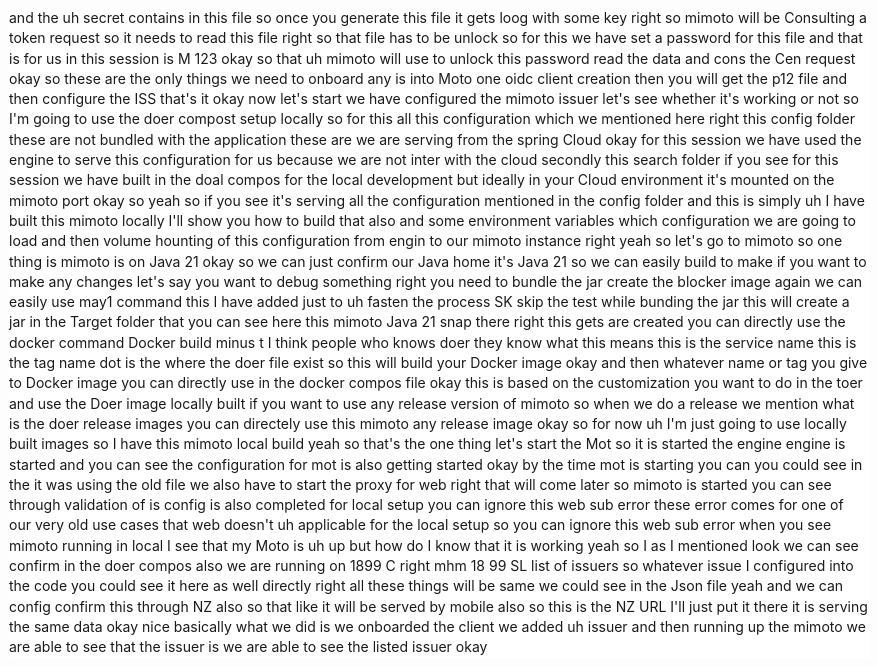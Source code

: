 and the uh secret contains in this file so once you generate this file it gets loog with some key right so mimoto will
be Consulting a token request so it needs to read this file right so that file has to be unlock so for
this we have set a password for this file and that is for us in this
session is M 123 okay so that uh mimoto will use to unlock this password read
the data and cons the Cen request okay so these are the only things we need to
onboard any is into Moto one oidc client creation then you
will get the p12 file and then configure the ISS that's it okay now let's start we have
configured the mimoto issuer let's see whether it's working or not so I'm going to use the doer compost setup locally so
for this all this configuration which we mentioned here right this config folder these are not bundled with the
application these are we are serving from the spring Cloud okay for this session we have used the engine to serve
this configuration for us because we are not inter with the cloud secondly this search folder if you see for this
session we have built in the doal compos for the local development but ideally in your Cloud environment it's mounted on
the mimoto port okay so yeah so if you see it's serving all the configuration mentioned in the
config folder and this is simply uh I have built this mimoto locally I'll show you how to build that also and some
environment variables which configuration we are going to load and then volume hounting of this configuration from engin to our mimoto
instance right yeah so let's go to
mimoto so one thing is mimoto is on Java 21 okay so we can just confirm our Java
home it's Java 21 so we can easily build to make if you want to make any changes
let's say you want to debug something right you need to bundle the jar create the blocker image again we can easily
use may1 command this I have added just to uh fasten the process SK skip the test while bunding the jar this will
create a jar in the Target folder that you can see here
this mimoto Java 21 snap there right this gets are created you can directly
use the docker command Docker build minus t I think
people who knows doer they know what this means this is the service name this is the tag name dot is the where the doer file exist so this will build your
Docker image okay and then whatever name or tag you give to Docker image you can directly use in the docker compos
file okay this is based on the customization you want to do in the toer and use the Doer image locally built if
you want to use any release version of mimoto so when we do a release we mention what is the doer release images
you can directely use this mimoto any release image okay so for now uh I'm just going
to use locally built images so I have this mimoto local
build yeah so that's the one thing let's start the Mot
so it is started the engine engine is started and you can see the
configuration for mot is also getting started okay by the time mot is starting you can
you could see in the it was using the old file we also have to start the proxy for
web right that will come later so mimoto is started you can see through validation of is config is also
completed for local setup you can ignore this web sub error these error comes for
one of our very old use cases that web doesn't uh applicable for the local setup so you can ignore this web sub
error when you see mimoto running in local I see that my Moto is uh up but
how do I know that it is working yeah so I as I mentioned look we can see confirm
in the doer compos also we are running on 1899 C right mhm 18 99 SL list of
issuers so whatever issue I configured into the code you could see it here as well directly right all these things
will be same we could see in the Json file yeah and we can config confirm this
through NZ also so that like it will be served by mobile also so this is the NZ URL I'll just put it
there it is serving the same data okay nice basically what we did is we
onboarded the client we added uh issuer and then running up the mimoto we are
able to see that the issuer is we are able to see the listed issuer okay